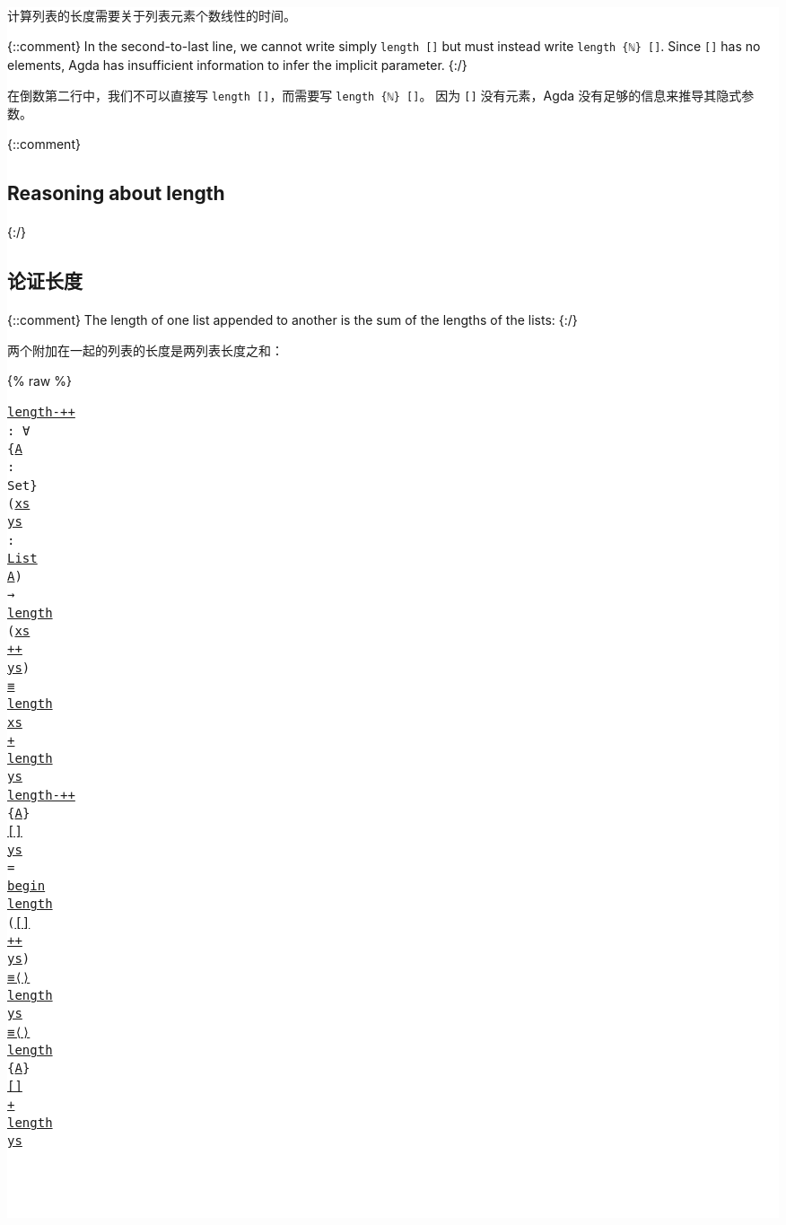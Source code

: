 计算列表的长度需要关于列表元素个数线性的时间。

{::comment}
In the second-to-last line, we cannot write simply `length []` but
must instead write `length {ℕ} []`.  Since `[]` has no elements, Agda
has insufficient information to infer the implicit parameter.
{:/}

在倒数第二行中，我们不可以直接写 `length []`，而需要写 `length {ℕ} []`。
因为 `[]` 没有元素，Agda 没有足够的信息来推导其隐式参数。

{::comment}
## Reasoning about length
{:/}

## 论证长度

{::comment}
The length of one list appended to another is the
sum of the lengths of the lists:
{:/}

两个附加在一起的列表的长度是两列表长度之和：

{% raw %}<pre class="Agda"><a id="length-++"></a><a id="9655" href="{% endraw %}{{ site.baseurl }}{% link out/plfa/Lists.md %}{% raw %}#9655" class="Function">length-++</a> <a id="9665" class="Symbol">:</a> <a id="9667" class="Symbol">∀</a> <a id="9669" class="Symbol">{</a><a id="9670" href="plfa.Lists.html#9670" class="Bound">A</a> <a id="9672" class="Symbol">:</a> <a id="9674" class="PrimitiveType">Set</a><a id="9677" class="Symbol">}</a> <a id="9679" class="Symbol">(</a><a id="9680" href="plfa.Lists.html#9680" class="Bound">xs</a> <a id="9683" href="plfa.Lists.html#9683" class="Bound">ys</a> <a id="9686" class="Symbol">:</a> <a id="9688" href="plfa.Lists.html#1284" class="Datatype">List</a> <a id="9693" href="plfa.Lists.html#9670" class="Bound">A</a><a id="9694" class="Symbol">)</a>
  <a id="9698" class="Symbol">→</a> <a id="9700" href="{% endraw %}{{ site.baseurl }}{% link out/plfa/Lists.md %}{% raw %}#8371" class="Function">length</a> <a id="9707" class="Symbol">(</a><a id="9708" href="plfa.Lists.html#9680" class="Bound">xs</a> <a id="9711" href="plfa.Lists.html#4651" class="Function Operator">++</a> <a id="9714" href="plfa.Lists.html#9683" class="Bound">ys</a><a id="9716" class="Symbol">)</a> <a id="9718" href="Agda.Builtin.Equality.html#125" class="Datatype Operator">≡</a> <a id="9720" href="plfa.Lists.html#8371" class="Function">length</a> <a id="9727" href="plfa.Lists.html#9680" class="Bound">xs</a> <a id="9730" href="Agda.Builtin.Nat.html#298" class="Primitive Operator">+</a> <a id="9732" href="plfa.Lists.html#8371" class="Function">length</a> <a id="9739" href="plfa.Lists.html#9683" class="Bound">ys</a>
<a id="9742" href="{% endraw %}{{ site.baseurl }}{% link out/plfa/Lists.md %}{% raw %}#9655" class="Function">length-++</a> <a id="9752" class="Symbol">{</a><a id="9753" href="plfa.Lists.html#9753" class="Bound">A</a><a id="9754" class="Symbol">}</a> <a id="9756" href="plfa.Lists.html#1313" class="InductiveConstructor">[]</a> <a id="9759" href="plfa.Lists.html#9759" class="Bound">ys</a> <a id="9762" class="Symbol">=</a>
  <a id="9766" href="https://agda.github.io/agda-stdlib/v1.1/Relation.Binary.PropositionalEquality.Core.html#2597" class="Function Operator">begin</a>
    <a id="9776" href="{% endraw %}{{ site.baseurl }}{% link out/plfa/Lists.md %}{% raw %}#8371" class="Function">length</a> <a id="9783" class="Symbol">(</a><a id="9784" href="plfa.Lists.html#1313" class="InductiveConstructor">[]</a> <a id="9787" href="plfa.Lists.html#4651" class="Function Operator">++</a> <a id="9790" href="plfa.Lists.html#9759" class="Bound">ys</a><a id="9792" class="Symbol">)</a>
  <a id="9796" href="https://agda.github.io/agda-stdlib/v1.1/Relation.Binary.PropositionalEquality.Core.html#2655" class="Function Operator">≡⟨⟩</a>
    <a id="9804" href="{% endraw %}{{ site.baseurl }}{% link out/plfa/Lists.md %}{% raw %}#8371" class="Function">length</a> <a id="9811" href="plfa.Lists.html#9759" class="Bound">ys</a>
  <a id="9816" href="https://agda.github.io/agda-stdlib/v1.1/Relation.Binary.PropositionalEquality.Core.html#2655" class="Function Operator">≡⟨⟩</a>
    <a id="9824" href="{% endraw %}{{ site.baseurl }}{% link out/plfa/Lists.md %}{% raw %}#8371" class="Function">length</a> <a id="9831" class="Symbol">{</a><a id="9832" href="plfa.Lists.html#9753" class="Bound">A</a><a id="9833" class="Symbol">}</a> <a id="9835" href="plfa.Lists.html#1313" class="InductiveConstructor">[]</a> <a id="9838" href="Agda.Builtin.Nat.html#298" class="Primitive Operator">+</a> <a id="9840" href="plfa.Lists.html#8371" class="Function">length</a> <a id="9847" href="plfa.Lists.html#9759" class="Bound">ys</a>